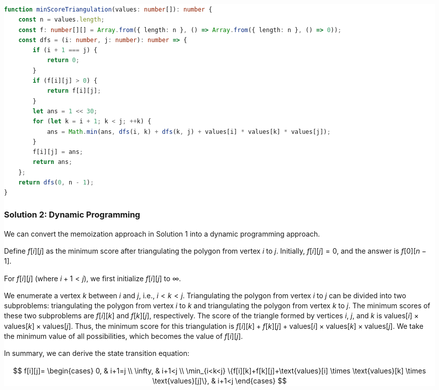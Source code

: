 ```ts
function minScoreTriangulation(values: number[]): number {
    const n = values.length;
    const f: number[][] = Array.from({ length: n }, () => Array.from({ length: n }, () => 0));
    const dfs = (i: number, j: number): number => {
        if (i + 1 === j) {
            return 0;
        }
        if (f[i][j] > 0) {
            return f[i][j];
        }
        let ans = 1 << 30;
        for (let k = i + 1; k < j; ++k) {
            ans = Math.min(ans, dfs(i, k) + dfs(k, j) + values[i] * values[k] * values[j]);
        }
        f[i][j] = ans;
        return ans;
    };
    return dfs(0, n - 1);
}
```







### Solution 2: Dynamic Programming

We can convert the memoization approach in Solution 1 into a dynamic programming approach.

Define $f[i][j]$ as the minimum score after triangulating the polygon from vertex $i$ to $j$. Initially, $f[i][j] = 0$, and the answer is $f[0][n-1]$.

For $f[i][j]$ (where $i + 1 \lt j$), we first initialize $f[i][j]$ to $\infty$.

We enumerate a vertex $k$ between $i$ and $j$, i.e., $i \lt k \lt j$. Triangulating the polygon from vertex $i$ to $j$ can be divided into two subproblems: triangulating the polygon from vertex $i$ to $k$ and triangulating the polygon from vertex $k$ to $j$. The minimum scores of these two subproblems are $f[i][k]$ and $f[k][j]$, respectively. The score of the triangle formed by vertices $i$, $j$, and $k$ is $\text{values}[i] \times \text{values}[k] \times \text{values}[j]$. Thus, the minimum score for this triangulation is $f[i][k] + f[k][j] + \text{values}[i] \times \text{values}[k] \times \text{values}[j]$. We take the minimum value of all possibilities, which becomes the value of $f[i][j]$.

In summary, we can derive the state transition equation:

$$
f[i][j]=
\begin{cases}
0, & i+1=j \\
\infty, & i+1<j \\
\min_{i<k<j} \{f[i][k]+f[k][j]+\text{values}[i] \times \text{values}[k] \times \text{values}[j]\}, & i+1<j
\end{cases}
$$
